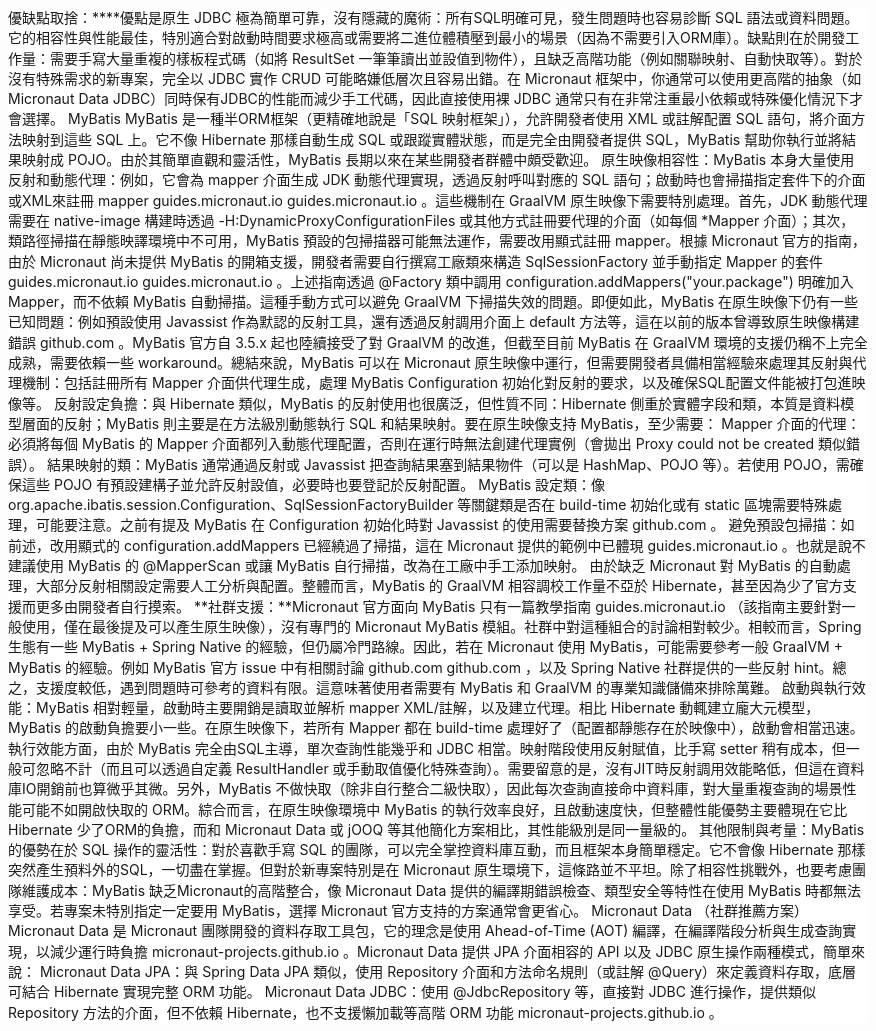 優缺點取捨：****優點是原生 JDBC 極為簡單可靠，沒有隱藏的魔術：所有SQL明確可見，發生問題時也容易診斷 SQL 語法或資料問題。它的相容性與性能最佳，特別適合對啟動時間要求極高或需要將二進位體積壓到最小的場景（因為不需要引入ORM庫）。缺點則在於開發工作量：需要手寫大量重複的樣板程式碼（如將 ResultSet 一筆筆讀出並設值到物件），且缺乏高階功能（例如關聯映射、自動快取等）。對於沒有特殊需求的新專案，完全以 JDBC 實作 CRUD 可能略嫌低層次且容易出錯。在 Micronaut 框架中，你通常可以使用更高階的抽象（如 Micronaut Data JDBC）同時保有JDBC的性能而減少手工代碼，因此直接使用裸 JDBC 通常只有在非常注重最小依賴或特殊優化情況下才會選擇。
MyBatis
MyBatis 是一種半ORM框架（更精確地說是「SQL 映射框架」），允許開發者使用 XML 或註解配置 SQL 語句，將介面方法映射到這些 SQL 上。它不像 Hibernate 那樣自動生成 SQL 或跟蹤實體狀態，而是完全由開發者提供 SQL，MyBatis 幫助你執行並將結果映射成 POJO。由於其簡單直觀和靈活性，MyBatis 長期以來在某些開發者群體中頗受歡迎。
原生映像相容性：MyBatis 本身大量使用反射和動態代理：例如，它會為 mapper 介面生成 JDK 動態代理實現，透過反射呼叫對應的 SQL 語句；啟動時也會掃描指定套件下的介面或XML來註冊 mapper
guides.micronaut.io
guides.micronaut.io
。這些機制在 GraalVM 原生映像下需要特別處理。首先，JDK 動態代理需要在 native-image 構建時透過 -H:DynamicProxyConfigurationFiles 或其他方式註冊要代理的介面（如每個 *Mapper 介面）；其次，類路徑掃描在靜態映譯環境中不可用，MyBatis 預設的包掃描器可能無法運作，需要改用顯式註冊 mapper。根據 Micronaut 官方的指南，由於 Micronaut 尚未提供 MyBatis 的開箱支援，開發者需要自行撰寫工廠類來構造 SqlSessionFactory 並手動指定 Mapper 的套件
guides.micronaut.io
guides.micronaut.io
。上述指南透過 @Factory 類中調用 configuration.addMappers("your.package") 明確加入 Mapper，而不依賴 MyBatis 自動掃描。這種手動方式可以避免 GraalVM 下掃描失效的問題。即便如此，MyBatis 在原生映像下仍有一些已知問題：例如預設使用 Javassist 作為默認的反射工具，還有透過反射調用介面上 default 方法等，這在以前的版本曾導致原生映像構建錯誤
github.com
。MyBatis 官方自 3.5.x 起也陸續接受了對 GraalVM 的改進，但截至目前 MyBatis 在 GraalVM 環境的支援仍稱不上完全成熟，需要依賴一些 workaround。總結來說，MyBatis 可以在 Micronaut 原生映像中運行，但需要開發者具備相當經驗來處理其反射與代理機制：包括註冊所有 Mapper 介面供代理生成，處理 MyBatis Configuration 初始化對反射的要求，以及確保SQL配置文件能被打包進映像等。
反射設定負擔：與 Hibernate 類似，MyBatis 的反射使用也很廣泛，但性質不同：Hibernate 側重於實體字段和類，本質是資料模型層面的反射；MyBatis 則主要是在方法級別動態執行 SQL 和結果映射。要在原生映像支持 MyBatis，至少需要：
Mapper 介面的代理：必須將每個 MyBatis 的 Mapper 介面都列入動態代理配置，否則在運行時無法創建代理實例（會拋出 Proxy could not be created 類似錯誤）。
結果映射的類：MyBatis 通常通過反射或 Javassist 把查詢結果塞到結果物件（可以是 HashMap、POJO 等）。若使用 POJO，需確保這些 POJO 有預設建構子並允許反射設值，必要時也要登記於反射配置。
MyBatis 設定類：像 org.apache.ibatis.session.Configuration、SqlSessionFactoryBuilder 等關鍵類是否在 build-time 初始化或有 static 區塊需要特殊處理，可能要注意。之前有提及 MyBatis 在 Configuration 初始化時對 Javassist 的使用需要替換方案
github.com
。
避免預設包掃描：如前述，改用顯式的 configuration.addMappers 已經繞過了掃描，這在 Micronaut 提供的範例中已體現
guides.micronaut.io
。也就是說不建議使用 MyBatis 的 @MapperScan 或讓 MyBatis 自行掃描，改為在工廠中手工添加映射。
由於缺乏 Micronaut 對 MyBatis 的自動處理，大部分反射相關設定需要人工分析與配置。整體而言，MyBatis 的 GraalVM 相容調校工作量不亞於 Hibernate，甚至因為少了官方支援而更多由開發者自行摸索。
**社群支援：**Micronaut 官方面向 MyBatis 只有一篇教學指南
guides.micronaut.io
（該指南主要針對一般使用，僅在最後提及可以產生原生映像），沒有專門的 Micronaut MyBatis 模組。社群中對這種組合的討論相對較少。相較而言，Spring 生態有一些 MyBatis + Spring Native 的經驗，但仍屬冷門路線。因此，若在 Micronaut 使用 MyBatis，可能需要參考一般 GraalVM + MyBatis 的經驗。例如 MyBatis 官方 issue 中有相關討論
github.com
github.com
，以及 Spring Native 社群提供的一些反射 hint。總之，支援度較低，遇到問題時可參考的資料有限。這意味著使用者需要有 MyBatis 和 GraalVM 的專業知識儲備來排除萬難。
啟動與執行效能：MyBatis 相對輕量，啟動時主要開銷是讀取並解析 mapper XML/註解，以及建立代理。相比 Hibernate 動輒建立龐大元模型，MyBatis 的啟動負擔要小一些。在原生映像下，若所有 Mapper 都在 build-time 處理好了（配置都靜態存在於映像中），啟動會相當迅速。執行效能方面，由於 MyBatis 完全由SQL主導，單次查詢性能幾乎和 JDBC 相當。映射階段使用反射賦值，比手寫 setter 稍有成本，但一般可忽略不計（而且可以透過自定義 ResultHandler 或手動取值優化特殊查詢）。需要留意的是，沒有JIT時反射調用效能略低，但這在資料庫IO開銷前也算微乎其微。另外，MyBatis 不做快取（除非自行整合二級快取），因此每次查詢直接命中資料庫，對大量重複查詢的場景性能可能不如開啟快取的 ORM。綜合而言，在原生映像環境中 MyBatis 的執行效率良好，且啟動速度快，但整體性能優勢主要體現在它比 Hibernate 少了ORM的負擔，而和 Micronaut Data 或 jOOQ 等其他簡化方案相比，其性能級別是同一量級的。
其他限制與考量：MyBatis 的優勢在於 SQL 操作的靈活性：對於喜歡手寫 SQL 的團隊，可以完全掌控資料庫互動，而且框架本身簡單穩定。它不會像 Hibernate 那樣突然產生預料外的SQL，一切盡在掌握。但對於新專案特別是在 Micronaut 原生環境下，這條路並不平坦。除了相容性挑戰外，也要考慮團隊維護成本：MyBatis 缺乏Micronaut的高階整合，像 Micronaut Data 提供的編譯期錯誤檢查、類型安全等特性在使用 MyBatis 時都無法享受。若專案未特別指定一定要用 MyBatis，選擇 Micronaut 官方支持的方案通常會更省心。
Micronaut Data （社群推薦方案）
Micronaut Data 是 Micronaut 團隊開發的資料存取工具包，它的理念是使用 Ahead-of-Time (AOT) 編譯，在編譯階段分析與生成查詢實現，以減少運行時負擔
micronaut-projects.github.io
。Micronaut Data 提供 JPA 介面相容的 API 以及 JDBC 原生操作兩種模式，簡單來說：
Micronaut Data JPA：與 Spring Data JPA 類似，使用 Repository 介面和方法命名規則（或註解 @Query）來定義資料存取，底層可結合 Hibernate 實現完整 ORM 功能。
Micronaut Data JDBC：使用 @JdbcRepository 等，直接對 JDBC 進行操作，提供類似 Repository 方法的介面，但不依賴 Hibernate，也不支援懶加載等高階 ORM 功能
micronaut-projects.github.io
。